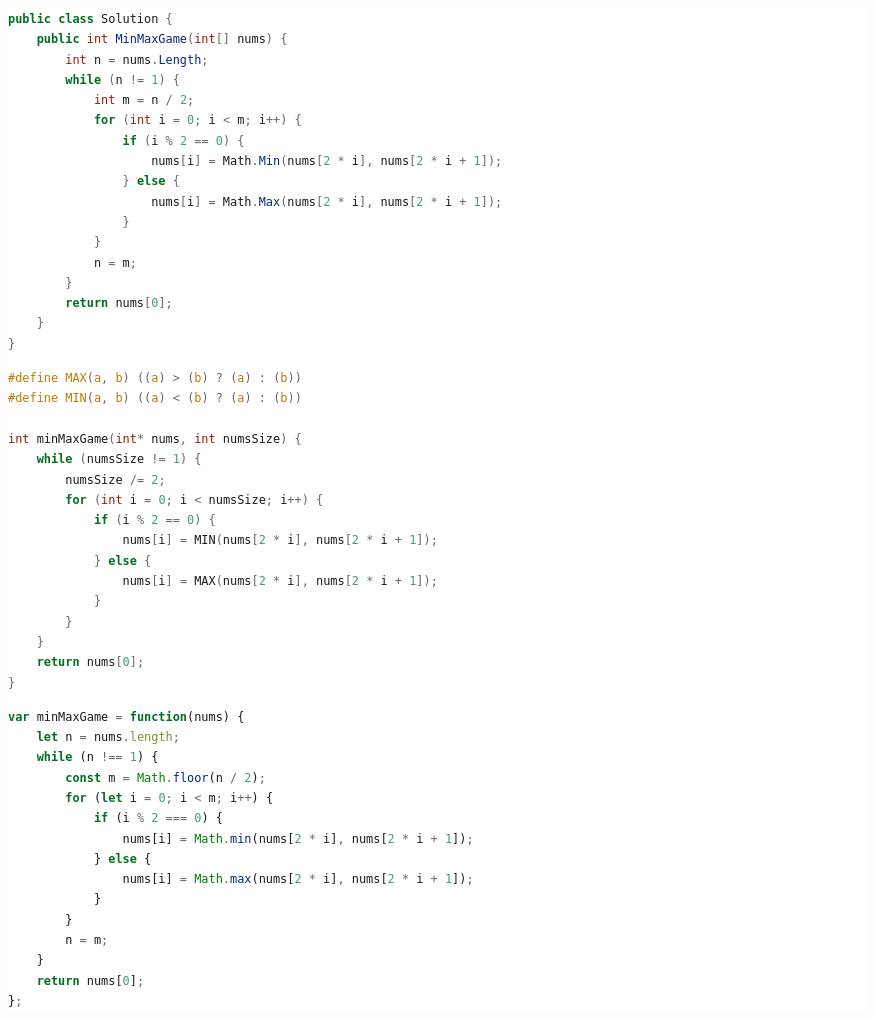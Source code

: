 ```csharp
public class Solution {
    public int MinMaxGame(int[] nums) {
        int n = nums.Length;
        while (n != 1) {
            int m = n / 2;
            for (int i = 0; i < m; i++) {
                if (i % 2 == 0) {
                    nums[i] = Math.Min(nums[2 * i], nums[2 * i + 1]);
                } else {
                    nums[i] = Math.Max(nums[2 * i], nums[2 * i + 1]);
                }
            }
            n = m;
        }
        return nums[0];
    }
}
```

```c
#define MAX(a, b) ((a) > (b) ? (a) : (b))
#define MIN(a, b) ((a) < (b) ? (a) : (b))

int minMaxGame(int* nums, int numsSize) {
    while (numsSize != 1) {
        numsSize /= 2;
        for (int i = 0; i < numsSize; i++) {
            if (i % 2 == 0) {
                nums[i] = MIN(nums[2 * i], nums[2 * i + 1]);
            } else {
                nums[i] = MAX(nums[2 * i], nums[2 * i + 1]);
            }
        }
    }
    return nums[0];
}
```

```javascript
var minMaxGame = function(nums) {
    let n = nums.length;
    while (n !== 1) {
        const m = Math.floor(n / 2);
        for (let i = 0; i < m; i++) {
            if (i % 2 === 0) {
                nums[i] = Math.min(nums[2 * i], nums[2 * i + 1]);
            } else {
                nums[i] = Math.max(nums[2 * i], nums[2 * i + 1]);
            }
        }
        n = m;
    }
    return nums[0];
};
```
